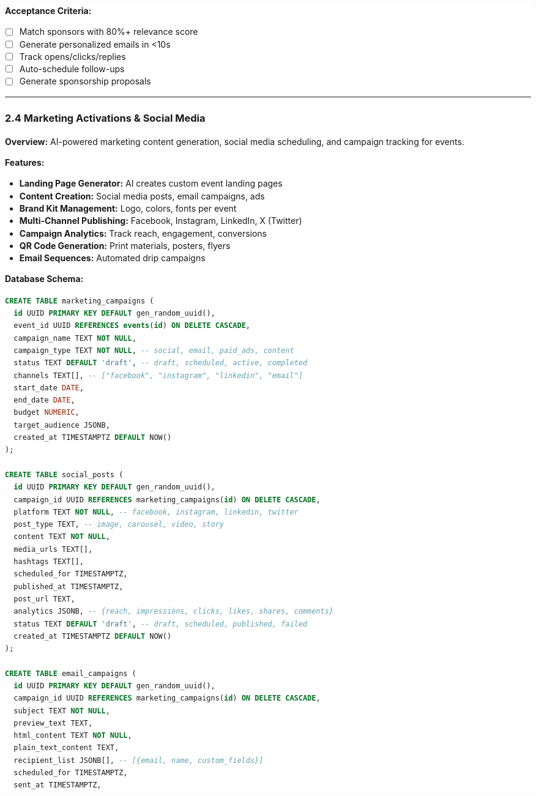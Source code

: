 **Acceptance Criteria:**
- [ ] Match sponsors with 80%+ relevance score
- [ ] Generate personalized emails in <10s
- [ ] Track opens/clicks/replies
- [ ] Auto-schedule follow-ups
- [ ] Generate sponsorship proposals

---

### 2.4 Marketing Activations & Social Media

**Overview:**
AI-powered marketing content generation, social media scheduling, and campaign tracking for events.

**Features:**
- **Landing Page Generator:** AI creates custom event landing pages
- **Content Creation:** Social media posts, email campaigns, ads
- **Brand Kit Management:** Logo, colors, fonts per event
- **Multi-Channel Publishing:** Facebook, Instagram, LinkedIn, X (Twitter)
- **Campaign Analytics:** Track reach, engagement, conversions
- **QR Code Generation:** Print materials, posters, flyers
- **Email Sequences:** Automated drip campaigns

**Database Schema:**
```sql
CREATE TABLE marketing_campaigns (
  id UUID PRIMARY KEY DEFAULT gen_random_uuid(),
  event_id UUID REFERENCES events(id) ON DELETE CASCADE,
  campaign_name TEXT NOT NULL,
  campaign_type TEXT NOT NULL, -- social, email, paid_ads, content
  status TEXT DEFAULT 'draft', -- draft, scheduled, active, completed
  channels TEXT[], -- ["facebook", "instagram", "linkedin", "email"]
  start_date DATE,
  end_date DATE,
  budget NUMERIC,
  target_audience JSONB,
  created_at TIMESTAMPTZ DEFAULT NOW()
);

CREATE TABLE social_posts (
  id UUID PRIMARY KEY DEFAULT gen_random_uuid(),
  campaign_id UUID REFERENCES marketing_campaigns(id) ON DELETE CASCADE,
  platform TEXT NOT NULL, -- facebook, instagram, linkedin, twitter
  post_type TEXT, -- image, carousel, video, story
  content TEXT NOT NULL,
  media_urls TEXT[],
  hashtags TEXT[],
  scheduled_for TIMESTAMPTZ,
  published_at TIMESTAMPTZ,
  post_url TEXT,
  analytics JSONB, -- {reach, impressions, clicks, likes, shares, comments}
  status TEXT DEFAULT 'draft', -- draft, scheduled, published, failed
  created_at TIMESTAMPTZ DEFAULT NOW()
);

CREATE TABLE email_campaigns (
  id UUID PRIMARY KEY DEFAULT gen_random_uuid(),
  campaign_id UUID REFERENCES marketing_campaigns(id) ON DELETE CASCADE,
  subject TEXT NOT NULL,
  preview_text TEXT,
  html_content TEXT NOT NULL,
  plain_text_content TEXT,
  recipient_list JSONB[], -- [{email, name, custom_fields}]
  scheduled_for TIMESTAMPTZ,
  sent_at TIMESTAMPTZ,
```